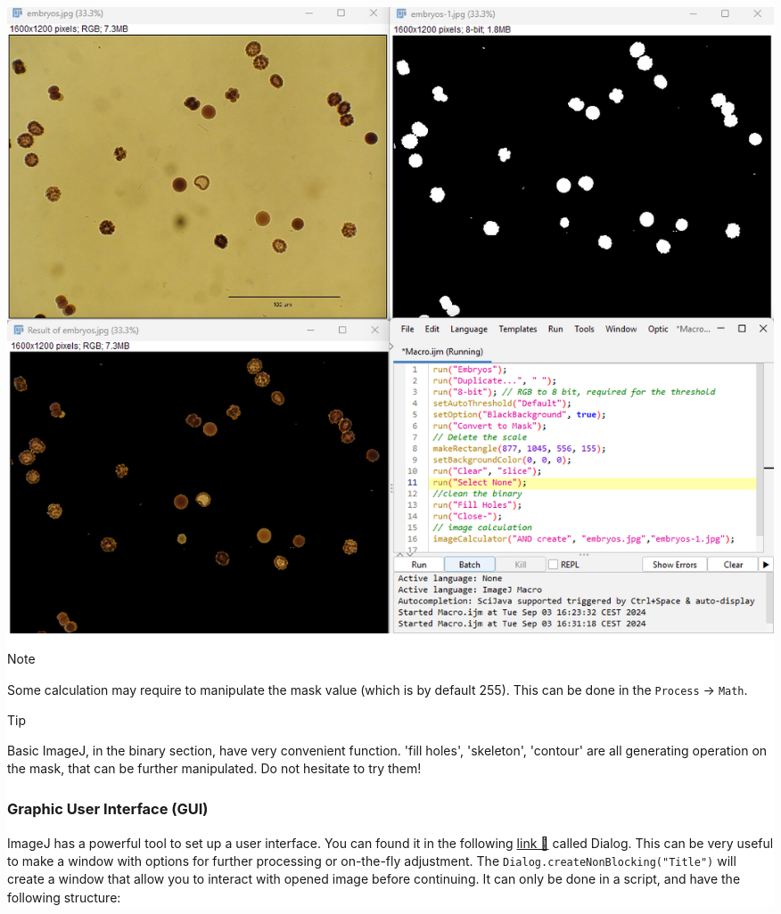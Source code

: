 ![ImageCalculation_ex.png](Readme_images/ImageCalculation_ex.png)

> [!NOTE]
> Some calculation may require to manipulate the mask value (which is by default 255). This can be done in the `Process` -> `Math`.

> [!TIP]
> Basic ImageJ, in the binary section, have very convenient function. 'fill holes', 'skeleton', 'contour' are all generating operation on the mask, that can be further manipulated. Do not hesitate to try them!

### Graphic User Interface (GUI)
ImageJ has a powerful tool to set up a user interface. You can found it in the following [link 🔗](https://imagej.net/ij/developer/macro/functions.html#D) called Dialog. This can be very useful to make a window with options for further processing or on-the-fly adjustment. The `Dialog.createNonBlocking("Title")` will create a window that allow you to interact with opened image before continuing. It can only be done in a script, and have the following structure:
